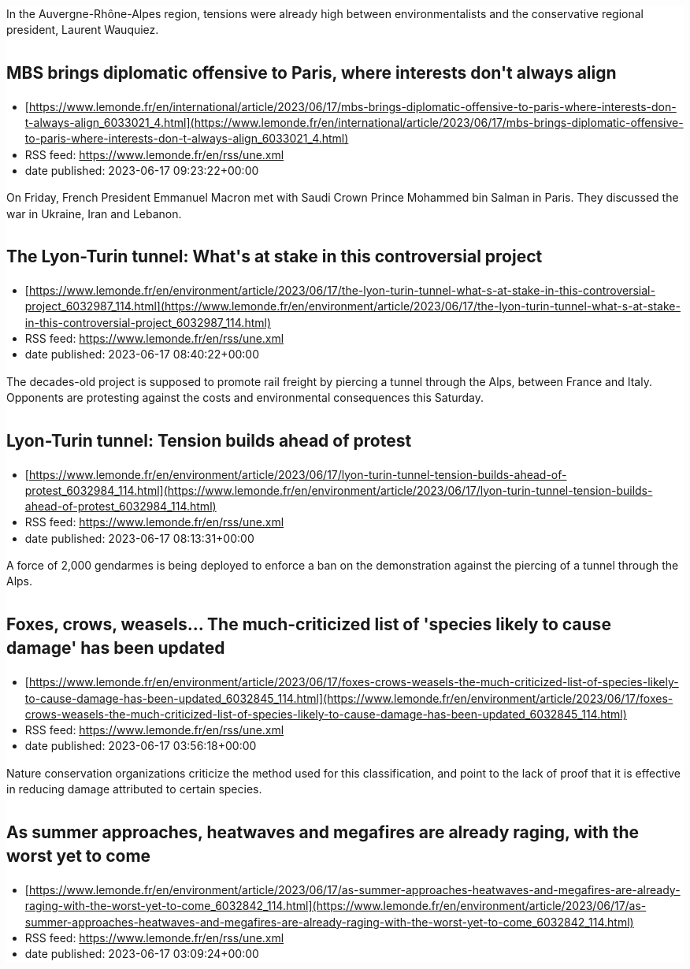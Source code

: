In the Auvergne-Rhône-Alpes region, tensions were already high between environmentalists and the conservative regional president, Laurent Wauquiez.

## MBS brings diplomatic offensive to Paris, where interests don't always align
 - [https://www.lemonde.fr/en/international/article/2023/06/17/mbs-brings-diplomatic-offensive-to-paris-where-interests-don-t-always-align_6033021_4.html](https://www.lemonde.fr/en/international/article/2023/06/17/mbs-brings-diplomatic-offensive-to-paris-where-interests-don-t-always-align_6033021_4.html)
 - RSS feed: https://www.lemonde.fr/en/rss/une.xml
 - date published: 2023-06-17 09:23:22+00:00

On Friday, French President Emmanuel Macron met with Saudi Crown Prince Mohammed bin Salman in Paris. They discussed the war in Ukraine, Iran and Lebanon.

## The Lyon-Turin tunnel: What's at stake in this controversial project
 - [https://www.lemonde.fr/en/environment/article/2023/06/17/the-lyon-turin-tunnel-what-s-at-stake-in-this-controversial-project_6032987_114.html](https://www.lemonde.fr/en/environment/article/2023/06/17/the-lyon-turin-tunnel-what-s-at-stake-in-this-controversial-project_6032987_114.html)
 - RSS feed: https://www.lemonde.fr/en/rss/une.xml
 - date published: 2023-06-17 08:40:22+00:00

The decades-old project is supposed to promote rail freight by piercing a tunnel through the Alps, between France and Italy. Opponents are protesting against the costs and environmental consequences this Saturday.

## Lyon-Turin tunnel: Tension builds ahead of protest
 - [https://www.lemonde.fr/en/environment/article/2023/06/17/lyon-turin-tunnel-tension-builds-ahead-of-protest_6032984_114.html](https://www.lemonde.fr/en/environment/article/2023/06/17/lyon-turin-tunnel-tension-builds-ahead-of-protest_6032984_114.html)
 - RSS feed: https://www.lemonde.fr/en/rss/une.xml
 - date published: 2023-06-17 08:13:31+00:00

A force of 2,000 gendarmes is being deployed to enforce a ban on the demonstration against the piercing of a tunnel through the Alps.

## Foxes, crows, weasels... The much-criticized list of 'species likely to cause damage' has been updated
 - [https://www.lemonde.fr/en/environment/article/2023/06/17/foxes-crows-weasels-the-much-criticized-list-of-species-likely-to-cause-damage-has-been-updated_6032845_114.html](https://www.lemonde.fr/en/environment/article/2023/06/17/foxes-crows-weasels-the-much-criticized-list-of-species-likely-to-cause-damage-has-been-updated_6032845_114.html)
 - RSS feed: https://www.lemonde.fr/en/rss/une.xml
 - date published: 2023-06-17 03:56:18+00:00

Nature conservation organizations criticize the method used for this classification, and point to the lack of proof that it is effective in reducing damage attributed to certain species.

## As summer approaches, heatwaves and megafires are already raging, with the worst yet to come
 - [https://www.lemonde.fr/en/environment/article/2023/06/17/as-summer-approaches-heatwaves-and-megafires-are-already-raging-with-the-worst-yet-to-come_6032842_114.html](https://www.lemonde.fr/en/environment/article/2023/06/17/as-summer-approaches-heatwaves-and-megafires-are-already-raging-with-the-worst-yet-to-come_6032842_114.html)
 - RSS feed: https://www.lemonde.fr/en/rss/une.xml
 - date published: 2023-06-17 03:09:24+00:00
